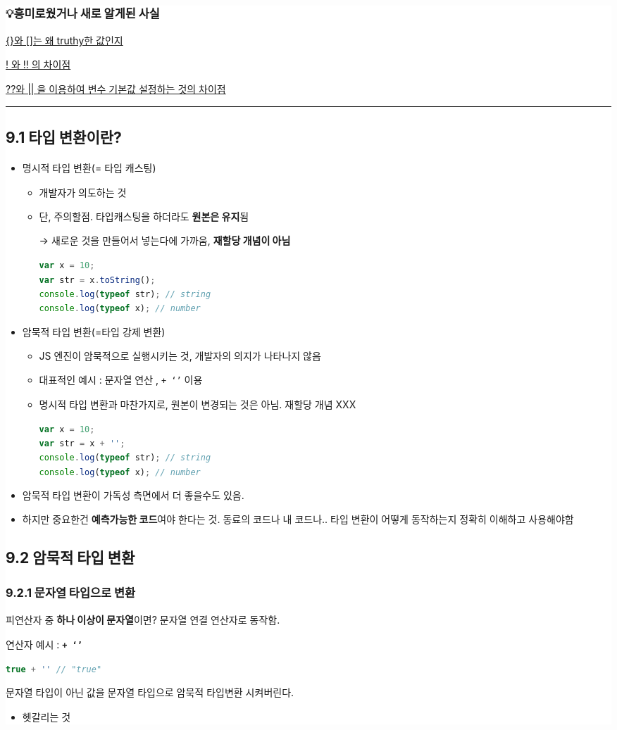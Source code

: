### 💡흥미로웠거나 새로 알게된 사실

[{}와 []는 왜 truthy한 값인지](https://www.notion.so/09-19284330e99380d1bb63d0c5903f22e1?pvs=21)

[! 와 !! 의 차이점](https://www.notion.so/09-19284330e99380d1bb63d0c5903f22e1?pvs=21)

[??와 || 을 이용하여 변수 기본값 설정하는 것의 차이점](https://www.notion.so/09-19284330e99380d1bb63d0c5903f22e1?pvs=21)

---

## 9.1 타입 변환이란?

- 명시적 타입 변환(= 타입 캐스팅)
    - 개발자가 의도하는 것
    - 단, 주의할점. 타입캐스팅을 하더라도 **원본은 유지**됨
        
        → 새로운 것을 만들어서 넣는다에 가까움, **재할당 개념이 아님**
        
        ```jsx
        var x = 10;
        var str = x.toString();
        console.log(typeof str); // string
        console.log(typeof x); // number
        ```
        
- 암묵적 타입 변환(=타입 강제 변환)
    - JS 엔진이 암묵적으로 실행시키는 것, 개발자의 의지가 나타나지 않음
    - 대표적인 예시 : 문자열 연산 , `+ ‘’` 이용
    - 명시적 타입 변환과 마찬가지로, 원본이 변경되는 것은 아님. 재할당 개념 XXX
        
        ```jsx
        var x = 10;
        var str = x + '';
        console.log(typeof str); // string
        console.log(typeof x); // number
        ```
        
- 암묵적 타입 변환이 가독성 측면에서 더 좋을수도 있음.
- 하지만 중요한건 **예측가능한 코드**여야 한다는 것. 동료의 코드나 내 코드나.. 타입 변환이 어떻게 동작하는지 정확히 이해하고 사용해야함

## 9.2 암묵적 타입 변환

### 9.2.1 문자열 타입으로 변환

피연산자 중 **하나 이상이 문자열**이면? 문자열 연결 연산자로 동작함.

연산자 예시 : **`+ ‘’`**

```jsx
true + '' // "true"
```

문자열 타입이 아닌 값을 문자열 타입으로 암묵적 타입변환 시켜버린다.

- 헷갈리는 것
    